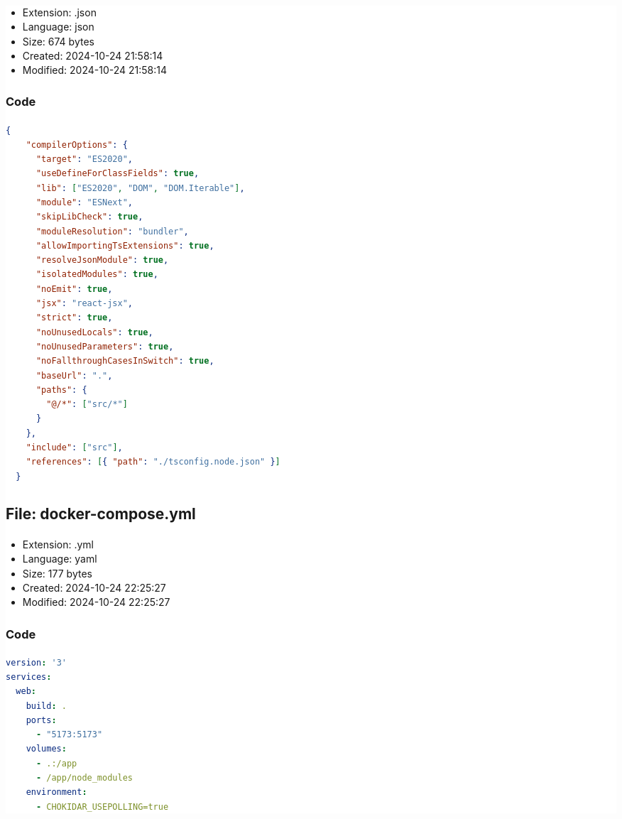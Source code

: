 - Extension: .json
- Language: json
- Size: 674 bytes
- Created: 2024-10-24 21:58:14
- Modified: 2024-10-24 21:58:14

### Code

```json
{
    "compilerOptions": {
      "target": "ES2020",
      "useDefineForClassFields": true,
      "lib": ["ES2020", "DOM", "DOM.Iterable"],
      "module": "ESNext",
      "skipLibCheck": true,
      "moduleResolution": "bundler",
      "allowImportingTsExtensions": true,
      "resolveJsonModule": true,
      "isolatedModules": true,
      "noEmit": true,
      "jsx": "react-jsx",
      "strict": true,
      "noUnusedLocals": true,
      "noUnusedParameters": true,
      "noFallthroughCasesInSwitch": true,
      "baseUrl": ".",
      "paths": {
        "@/*": ["src/*"]
      }
    },
    "include": ["src"],
    "references": [{ "path": "./tsconfig.node.json" }]
  }
```

## File: docker-compose.yml

- Extension: .yml
- Language: yaml
- Size: 177 bytes
- Created: 2024-10-24 22:25:27
- Modified: 2024-10-24 22:25:27

### Code

```yaml
version: '3'
services:
  web:
    build: .
    ports:
      - "5173:5173"
    volumes:
      - .:/app
      - /app/node_modules
    environment:
      - CHOKIDAR_USEPOLLING=true
```
